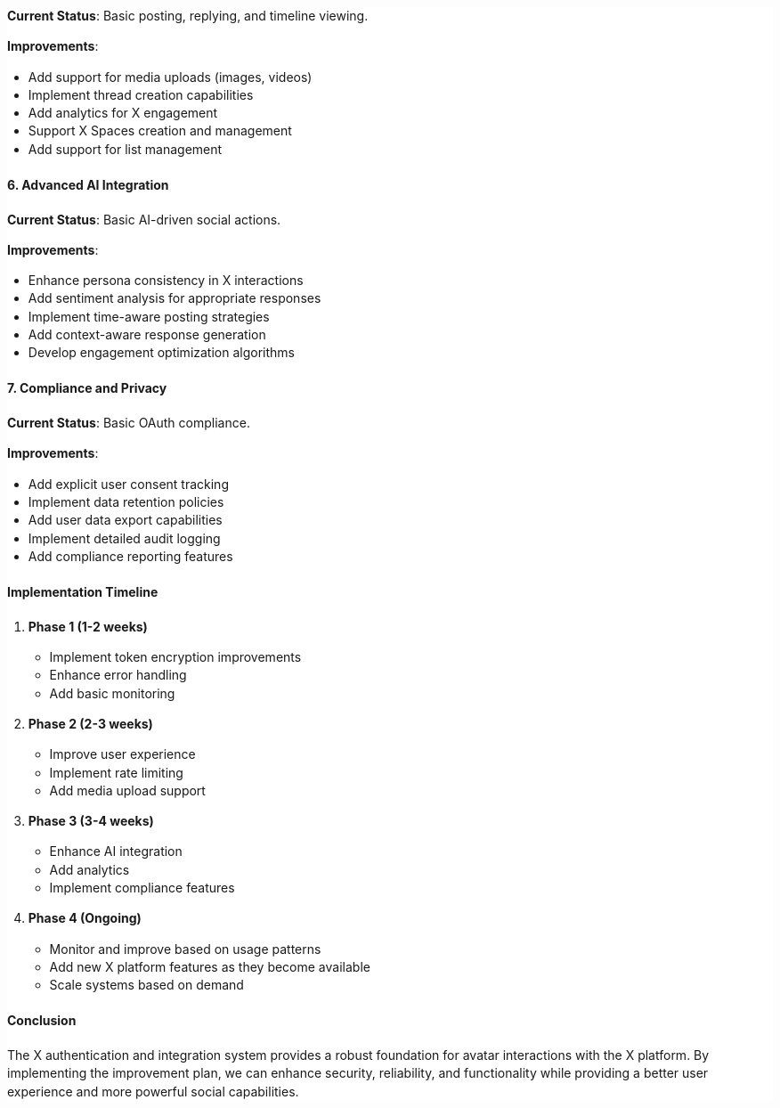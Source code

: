 **Current Status**: Basic posting, replying, and timeline viewing.

**Improvements**:
- Add support for media uploads (images, videos)
- Implement thread creation capabilities
- Add analytics for X engagement
- Support X Spaces creation and management
- Add support for list management

#### 6. Advanced AI Integration

**Current Status**: Basic AI-driven social actions.

**Improvements**:
- Enhance persona consistency in X interactions
- Add sentiment analysis for appropriate responses
- Implement time-aware posting strategies
- Add context-aware response generation
- Develop engagement optimization algorithms

#### 7. Compliance and Privacy

**Current Status**: Basic OAuth compliance.

**Improvements**:
- Add explicit user consent tracking
- Implement data retention policies
- Add user data export capabilities
- Implement detailed audit logging
- Add compliance reporting features

#### Implementation Timeline

1. **Phase 1 (1-2 weeks)**
   - Implement token encryption improvements
   - Enhance error handling
   - Add basic monitoring

2. **Phase 2 (2-3 weeks)**
   - Improve user experience
   - Implement rate limiting
   - Add media upload support

3. **Phase 3 (3-4 weeks)**
   - Enhance AI integration
   - Add analytics
   - Implement compliance features

4. **Phase 4 (Ongoing)**
   - Monitor and improve based on usage patterns
   - Add new X platform features as they become available
   - Scale systems based on demand

#### Conclusion

The X authentication and integration system provides a robust foundation for avatar interactions with the X platform. By implementing the improvement plan, we can enhance security, reliability, and functionality while providing a better user experience and more powerful social capabilities.
